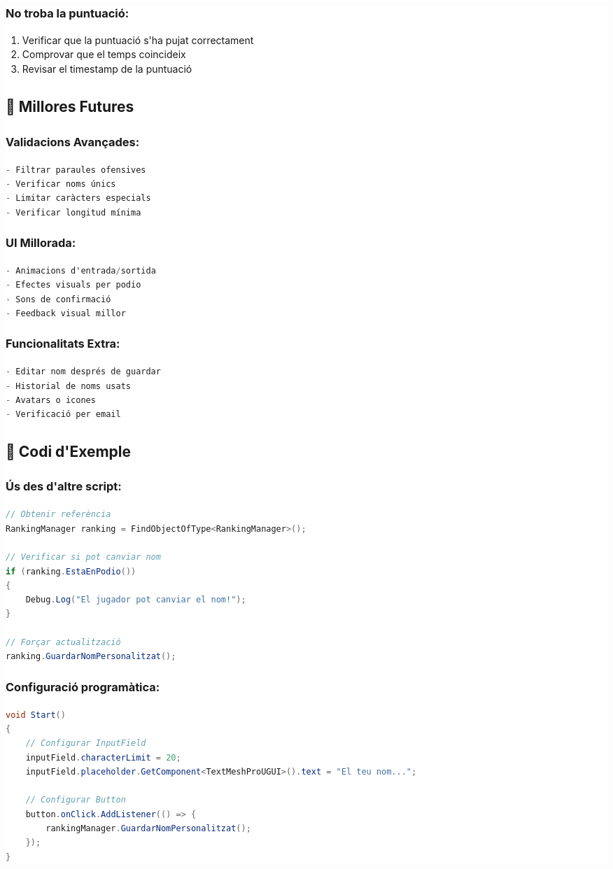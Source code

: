 ### No troba la puntuació:
1. Verificar que la puntuació s'ha pujat correctament
2. Comprovar que el temps coincideix
3. Revisar el timestamp de la puntuació

## 🚀 Millores Futures

### Validacions Avançades:
```csharp
- Filtrar paraules ofensives
- Verificar noms únics
- Limitar caràcters especials
- Verificar longitud mínima
```

### UI Millorada:
```csharp
- Animacions d'entrada/sortida
- Efectes visuals per podio
- Sons de confirmació
- Feedback visual millor
```

### Funcionalitats Extra:
```csharp
- Editar nom després de guardar
- Historial de noms usats
- Avatars o icones
- Verificació per email
```

## 📝 Codi d'Exemple

### Ús des d'altre script:
```csharp
// Obtenir referència
RankingManager ranking = FindObjectOfType<RankingManager>();

// Verificar si pot canviar nom
if (ranking.EstaEnPodio())
{
    Debug.Log("El jugador pot canviar el nom!");
}

// Forçar actualització
ranking.GuardarNomPersonalitzat();
```

### Configuració programàtica:
```csharp
void Start()
{
    // Configurar InputField
    inputField.characterLimit = 20;
    inputField.placeholder.GetComponent<TextMeshProUGUI>().text = "El teu nom...";
    
    // Configurar Button
    button.onClick.AddListener(() => {
        rankingManager.GuardarNomPersonalitzat();
    });
}
```
